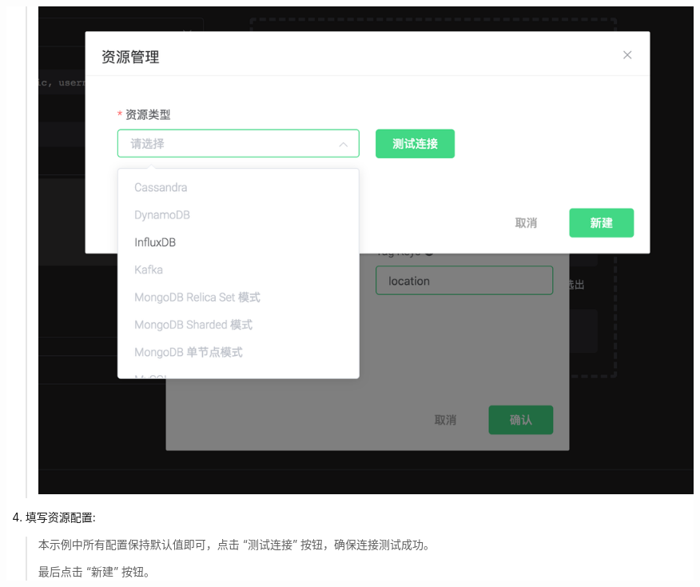 > ![image](./_static/images/influxdb-resource-0@2x.png)

4. 填写资源配置:

> 本示例中所有配置保持默认值即可，点击 “测试连接” 按钮，确保连接测试成功。
>
> 最后点击 “新建” 按钮。
>